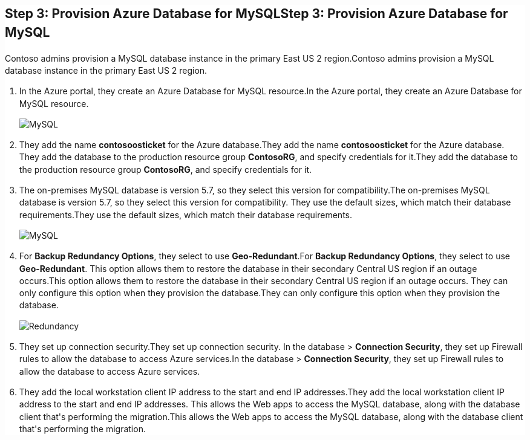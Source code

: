 ## <a name="step-3-provision-azure-database-for-mysql"></a><span data-ttu-id="0cc86-274">Step 3: Provision Azure Database for MySQL</span><span class="sxs-lookup"><span data-stu-id="0cc86-274">Step 3: Provision Azure Database for MySQL</span></span>

<span data-ttu-id="0cc86-275">Contoso admins provision a MySQL database instance in the primary East US 2 region.</span><span class="sxs-lookup"><span data-stu-id="0cc86-275">Contoso admins provision a MySQL database instance in the primary East US 2 region.</span></span>

1. <span data-ttu-id="0cc86-276">In the Azure portal, they create an Azure Database for MySQL resource.</span><span class="sxs-lookup"><span data-stu-id="0cc86-276">In the Azure portal, they create an Azure Database for MySQL resource.</span></span> 

    ![MySQL](./media/contoso-migration-refactor-linux-app-service-mysql/mysql-1.png)

2. <span data-ttu-id="0cc86-278">They add the name **contosoosticket** for the Azure database.</span><span class="sxs-lookup"><span data-stu-id="0cc86-278">They add the name **contosoosticket** for the Azure database.</span></span> <span data-ttu-id="0cc86-279">They add the database to the production resource group **ContosoRG**, and specify credentials for it.</span><span class="sxs-lookup"><span data-stu-id="0cc86-279">They add the database to the production resource group **ContosoRG**, and specify credentials for it.</span></span>
3. <span data-ttu-id="0cc86-280">The on-premises MySQL database is version 5.7, so they select this version for compatibility.</span><span class="sxs-lookup"><span data-stu-id="0cc86-280">The on-premises MySQL database is version 5.7, so they select this version for compatibility.</span></span> <span data-ttu-id="0cc86-281">They use the default sizes, which match their database requirements.</span><span class="sxs-lookup"><span data-stu-id="0cc86-281">They use the default sizes, which match their database requirements.</span></span>

     ![MySQL](./media/contoso-migration-refactor-linux-app-service-mysql/mysql-2.png)

4. <span data-ttu-id="0cc86-283">For **Backup Redundancy Options**, they select to use **Geo-Redundant**.</span><span class="sxs-lookup"><span data-stu-id="0cc86-283">For **Backup Redundancy Options**, they select to use **Geo-Redundant**.</span></span> <span data-ttu-id="0cc86-284">This option allows them to restore the database in their secondary Central US region if an outage occurs.</span><span class="sxs-lookup"><span data-stu-id="0cc86-284">This option allows them to restore the database in their secondary Central US region if an outage occurs.</span></span> <span data-ttu-id="0cc86-285">They can only configure this option when they provision the database.</span><span class="sxs-lookup"><span data-stu-id="0cc86-285">They can only configure this option when they provision the database.</span></span>

    ![Redundancy](./media/contoso-migration-refactor-linux-app-service-mysql/db-redundancy.png)

4. <span data-ttu-id="0cc86-287">They set up connection security.</span><span class="sxs-lookup"><span data-stu-id="0cc86-287">They set up connection security.</span></span> <span data-ttu-id="0cc86-288">In the database > **Connection Security**, they set up Firewall rules to allow the database to access Azure services.</span><span class="sxs-lookup"><span data-stu-id="0cc86-288">In the database > **Connection Security**, they set up Firewall rules to allow the database to access Azure services.</span></span>
5. <span data-ttu-id="0cc86-289">They add the local workstation client IP address to the start and end IP addresses.</span><span class="sxs-lookup"><span data-stu-id="0cc86-289">They add the local workstation client IP address to the start and end IP addresses.</span></span> <span data-ttu-id="0cc86-290">This allows the Web apps to access the MySQL database, along with the database client that's performing the migration.</span><span class="sxs-lookup"><span data-stu-id="0cc86-290">This allows the Web apps to access the MySQL database, along with the database client that's performing the migration.</span></span>
